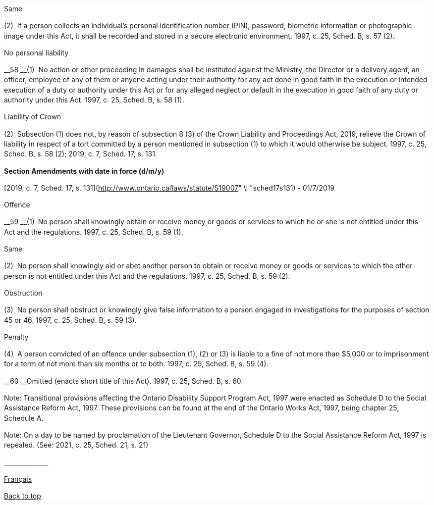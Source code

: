 Same

\(2\)  If a person collects an individual’s personal identification number \(PIN\), password, biometric information or photographic image under this Act, it shall be recorded and stored in a secure electronic environment\.  1997, c\. 25, Sched\. B, s\. 57 \(2\)\.

No personal liability

<a id="BK63"></a>__58 __\(1\)  No action or other proceeding in damages shall be instituted against the Ministry, the Director or a delivery agent, an officer, employee of any of them or anyone acting under their authority for any act done in good faith in the execution or intended execution of a duty or authority under this Act or for any alleged neglect or default in the execution in good faith of any duty or authority under this Act\.  1997, c\. 25, Sched\. B, s\. 58 \(1\)\.

Liability of Crown

\(2\)  Subsection \(1\) does not, by reason of subsection 8 \(3\) of the Crown Liability and Proceedings Act, 2019, relieve the Crown of liability in respect of a tort committed by a person mentioned in subsection \(1\) to which it would otherwise be subject\.  1997, c\. 25, Sched\. B, s\. 58 \(2\); 2019, c\. 7, Sched\. 17, s\. 131\.

__Section Amendments with date in force \(d/m/y\)__

[2019, c\. 7, Sched\. 17, s\. 131](http://www.ontario.ca/laws/statute/S19007" \l "sched17s131) \- 01/7/2019

Offence

<a id="BK64"></a>__59 __\(1\) No person shall knowingly obtain or receive money or goods or services to which he or she is not entitled under this Act and the regulations\.  1997, c\. 25, Sched\. B, s\. 59 \(1\)\.

Same

\(2\)  No person shall knowingly aid or abet another person to obtain or receive money or goods or services to which the other person is not entitled under this Act and the regulations\.  1997, c\. 25, Sched\. B, s\. 59 \(2\)\.

Obstruction

\(3\)  No person shall obstruct or knowingly give false information to a person engaged in investigations for the purposes of section 45 or 46\.  1997, c\. 25, Sched\. B, s\. 59 \(3\)\.

Penalty

\(4\)  A person convicted of an offence under subsection \(1\), \(2\) or \(3\) is liable to a fine of not more than $5,000 or to imprisonment for a term of not more than six months or to both\.  1997, c\. 25, Sched\. B, s\. 59 \(4\)\.

__60 __Omitted \(enacts short title of this Act\)\.  1997, c\. 25, Sched\. B, s\. 60\.

Note:  Transitional provisions affecting the Ontario Disability Support Program Act, 1997 were enacted as Schedule D to the Social Assistance Reform Act, 1997\.  These provisions can be found at the end of the Ontario Works Act, 1997, being chapter 25, Schedule A\.

Note: On a day to be named by proclamation of the Lieutenant Governor, Schedule D to the Social Assistance Reform Act, 1997 is repealed\. \(See: 2021, c\. 25, Sched\. 21, s\. 21\)

\_\_\_\_\_\_\_\_\_\_\_\_\_\_

[Français](http://www.ontario.ca/fr/lois/loi/97o25b)

[Back to top](#Top)

